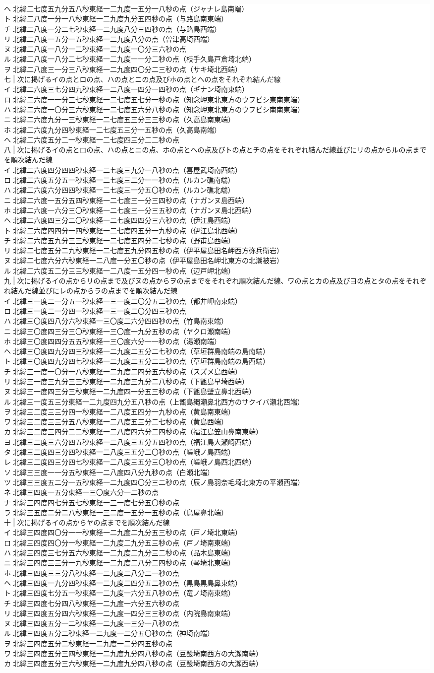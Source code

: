 ヘ 北緯二七度五九分五八秒東経一二九度一五分一八秒の点（ジャナレ島南端）  
ト 北緯二八度一分一八秒東経一二九度九分五四秒の点（与路島南東端）  
チ 北緯二八度一分二七秒東経一二九度八分三四秒の点（与路島西端）  
リ 北緯二八度一五分一五秒東経一二九度八分の点（曽津高埼西端）  
ヌ 北緯二八度一八分一二秒東経一二九度一〇分三六秒の点  
ル 北緯二八度一八分二七秒東経一二九度一一分二秒の点（枝手久島戸倉埼北端）  
ヲ 北緯二八度三一分三八秒東経一二九度四〇分二三秒の点（サキ埼北西端）  
七 |  次に掲げるイの点とロの点、ハの点とニの点及びホの点とヘの点をそれぞれ結んだ線  
イ 北緯二六度三七分四九秒東経一二八度一四分一四秒の点（ギナン埼南東端）  
ロ 北緯二六度一一分三七秒東経一二七度五七分一秒の点（知念岬東北東方のウフビシ東南東端）  
ハ 北緯二六度一〇分三六秒東経一二七度五六分八秒の点（知念岬東北東方のウフビシ南南東端）  
ニ 北緯二六度九分一三秒東経一二七度五三分三三秒の点（久高島南東端）  
ホ 北緯二六度九分四秒東経一二七度五三分一五秒の点（久高島南端）  
ヘ 北緯二六度五分二一秒東経一二七度四三分二二秒の点  
八 |  次に掲げるイの点とロの点、ハの点とニの点、ホの点とヘの点及びトの点とチの点をそれぞれ結んだ線並びにリの点からルの点までを順次結んだ線  
イ 北緯二六度四分四四秒東経一二七度三九分一八秒の点（喜屋武埼南西端）  
ロ 北緯二六度五分五一秒東経一二七度三二分一一秒の点（ルカン礁南端）  
ハ 北緯二六度六分四四秒東経一二七度三一分五〇秒の点（ルカン礁北端）  
ニ 北緯二六度一五分五四秒東経一二七度三一分三四秒の点（ナガンヌ島西端）  
ホ 北緯二六度一六分三〇秒東経一二七度三一分三五秒の点（ナガンヌ島北西端）  
ヘ 北緯二六度四三分二〇秒東経一二七度四四分三六秒の点（伊江島西端）  
ト 北緯二六度四四分一四秒東経一二七度四五分一九秒の点（伊江島北西端）  
チ 北緯二六度五九分三三秒東経一二七度五四分二七秒の点（野甫島西端）  
リ 北緯二七度五分二九秒東経一二七度五九分四五秒の点（伊平屋島田名岬西方弥兵衛岩）  
ヌ 北緯二七度六分六秒東経一二八度一分五〇秒の点（伊平屋島田名岬北東方の北潮被岩）  
ル 北緯二六度五二分三三秒東経一二八度一五分四一秒の点（辺戸岬北端）  
九 |  次に掲げるイの点からリの点まで及びヌの点からヲの点までをそれぞれ順次結んだ線、ワの点とカの点及びヨの点とタの点をそれぞれ結んだ線並びにレの点からラの点までを順次結んだ線  
イ 北緯三一度二一分五一秒東経一三一度二〇分五二秒の点（都井岬南東端）  
ロ 北緯三一度二一分四一秒東経一三一度二〇分四三秒の点  
ハ 北緯三〇度四八分六秒東経一三〇度二六分四四秒の点（竹島南東端）  
ニ 北緯三〇度四三分三〇秒東経一三〇度一九分五秒の点（ヤクロ瀬南端）  
ホ 北緯三〇度四四分五五秒東経一三〇度六分一一秒の点（湯瀬南端）  
ヘ 北緯三〇度四九分四三秒東経一二九度二五分二七秒の点（草垣群島南端の島南端）  
ト 北緯三〇度四九分四七秒東経一二九度二五分二二秒の点（草垣群島南端の島西端）  
チ 北緯三一度一〇分一八秒東経一二九度二四分五六秒の点（スズメ島西端）  
リ 北緯三一度三九分三三秒東経一二九度三九分二八秒の点（下甑島早埼西端）  
ヌ 北緯三一度四三分三秒東経一二九度四一分五三秒の点（下甑島壁立鼻北西端）  
ル 北緯三一度五三分東経一二九度四九分五八秒の点（上甑島縄瀬鼻北西方のサクイバ瀬北西端）  
ヲ 北緯三二度三三分四一秒東経一二八度五四分一九秒の点（黄島南東端）  
ワ 北緯三二度三三分五八秒東経一二八度五三分二七秒の点（黄島西端）  
カ 北緯三二度三四分二二秒東経一二八度四六分二四秒の点（福江島笠山鼻南東端）  
ヨ 北緯三二度三六分四五秒東経一二八度三五分五四秒の点（福江島大瀬崎西端）  
タ 北緯三二度四三分四秒東経一二八度三五分二〇秒の点（嵯峨ノ島西端）  
レ 北緯三二度四三分四七秒東経一二八度三五分三〇秒の点（嵯峨ノ島西北西端）  
ソ 北緯三三度一一分五秒東経一二八度四八分九秒の点（白瀬北端）  
ツ 北緯三三度五二分一五秒東経一二九度四〇分三二秒の点（辰ノ島羽奈毛埼北東方の平瀬西端）  
ネ 北緯三四度一五分東経一三〇度六分一二秒の点  
ナ 北緯三四度四七分五七秒東経一三一度七分五〇秒の点  
ラ 北緯三五度二分二八秒東経一三二度一五分一五秒の点（鳥屋鼻北端）  
十 |  次に掲げるイの点からヤの点までを順次結んだ線  
イ 北緯三四度四〇分一一秒東経一二九度二九分五三秒の点（戸ノ埼北東端）  
ロ 北緯三四度四〇分一秒東経一二九度二九分五三秒の点（戸ノ埼南東端）  
ハ 北緯三四度三七分五六秒東経一二九度二九分三二秒の点（品木島東端）  
ニ 北緯三四度三三分一九秒東経一二九度二八分二四秒の点（琴埼北東端）  
ホ 北緯三四度三三分八秒東経一二九度二八分二一秒の点  
ヘ 北緯三四度一九分四秒東経一二九度二四分五二秒の点（黒島黒島鼻東端）  
ト 北緯三四度七分五一秒東経一二九度一六分五八秒の点（竜ノ埼南東端）  
チ 北緯三四度七分四八秒東経一二九度一六分五六秒の点  
リ 北緯三四度五分四六秒東経一二九度一四分三三秒の点（内院島南東端）  
ヌ 北緯三四度五分一二秒東経一二九度一三分一八秒の点  
ル 北緯三四度五分二秒東経一二九度一二分五〇秒の点（神埼南端）  
ヲ 北緯三四度五分二秒東経一二九度一二分四五秒の点  
ワ 北緯三四度五分三四秒東経一二九度九分四八秒の点（豆酘埼南西方の大瀬南端）  
カ 北緯三四度五分三六秒東経一二九度九分四八秒の点（豆酘埼南西方の大瀬西端）  